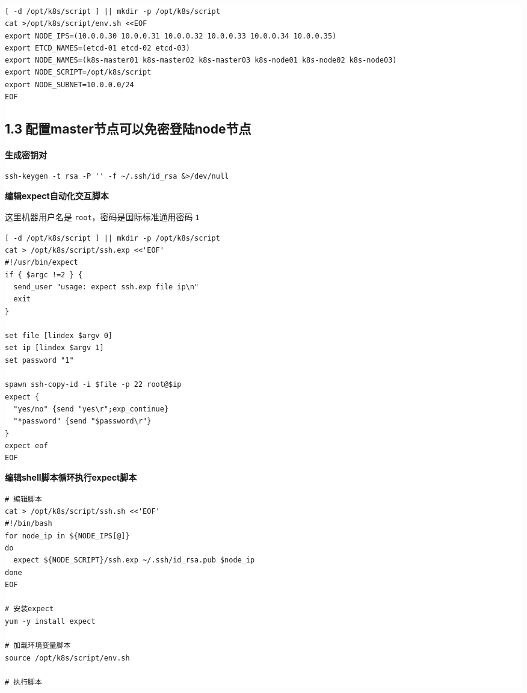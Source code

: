 ```shell
[ -d /opt/k8s/script ] || mkdir -p /opt/k8s/script
cat >/opt/k8s/script/env.sh <<EOF
export NODE_IPS=(10.0.0.30 10.0.0.31 10.0.0.32 10.0.0.33 10.0.0.34 10.0.0.35)
export ETCD_NAMES=(etcd-01 etcd-02 etcd-03)
export NODE_NAMES=(k8s-master01 k8s-master02 k8s-master03 k8s-node01 k8s-node02 k8s-node03)
export NODE_SCRIPT=/opt/k8s/script
export NODE_SUBNET=10.0.0.0/24
EOF
```



## 1.3 配置master节点可以免密登陆node节点

**生成密钥对**

```shell
ssh-keygen -t rsa -P '' -f ~/.ssh/id_rsa &>/dev/null
```



**编辑expect自动化交互脚本**

这里机器用户名是 `root`，密码是国际标准通用密码 `1`

```shell
[ -d /opt/k8s/script ] || mkdir -p /opt/k8s/script
cat > /opt/k8s/script/ssh.exp <<'EOF'
#!/usr/bin/expect
if { $argc !=2 } {
  send_user "usage: expect ssh.exp file ip\n"
  exit
}

set file [lindex $argv 0]
set ip [lindex $argv 1]
set password "1"

spawn ssh-copy-id -i $file -p 22 root@$ip
expect {
  "yes/no" {send "yes\r";exp_continue}
  "*password" {send "$password\r"}
}
expect eof
EOF
```



**编辑shell脚本循环执行expect脚本**

```shell
# 编辑脚本
cat > /opt/k8s/script/ssh.sh <<'EOF'
#!/bin/bash
for node_ip in ${NODE_IPS[@]}
do
  expect ${NODE_SCRIPT}/ssh.exp ~/.ssh/id_rsa.pub $node_ip
done
EOF

# 安装expect
yum -y install expect

# 加载环境变量脚本
source /opt/k8s/script/env.sh

# 执行脚本
```